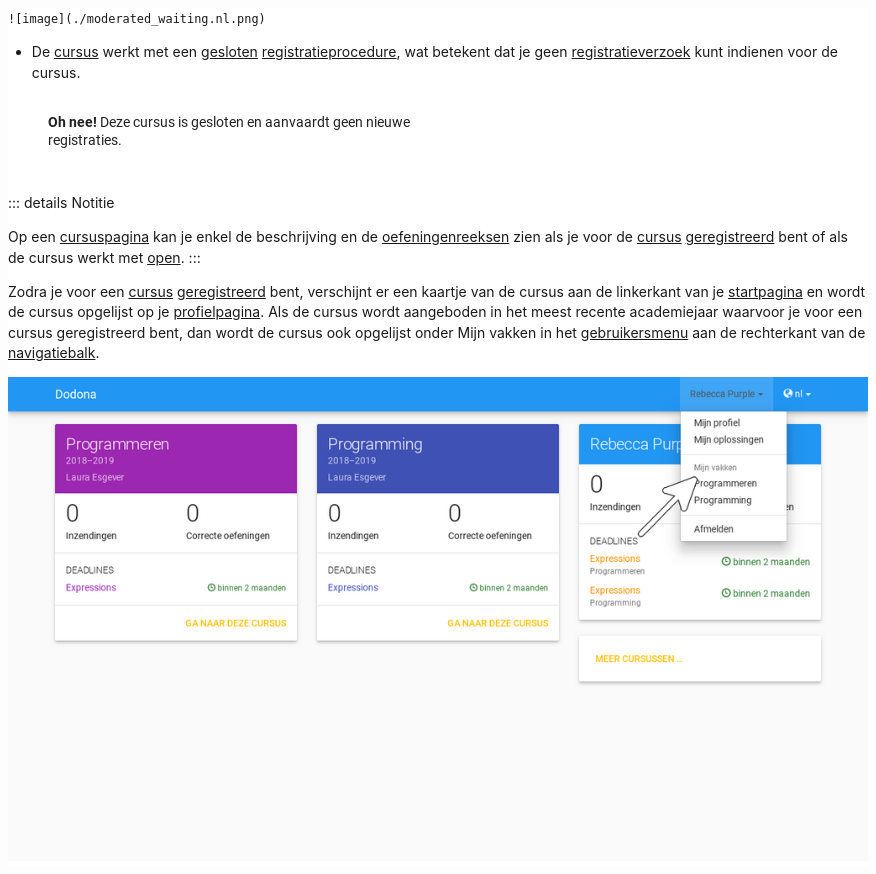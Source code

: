     ![image](./moderated_waiting.nl.png)

-   De [cursus]() werkt met een [gesloten]() [registratieprocedure](), wat betekent dat je geen [registratieverzoek]() kunt indienen voor de cursus.

    ![image](./closed_registration.nl.png)

::: details Notitie

Op een [cursuspagina]() kan je enkel de beschrijving en de [oefeningenreeksen]() zien als je voor de [cursus]() [geregistreerd]() bent of als de cursus werkt met [open]().
:::

Zodra je voor een [cursus]() [geregistreerd]() bent, verschijnt er een kaartje van de cursus aan de linkerkant van je [startpagina]() en wordt de cursus opgelijst op je [profielpagina](). Als de cursus wordt aangeboden in het meest recente academiejaar waarvoor je voor een cursus geregistreerd bent, dan wordt de cursus ook opgelijst onder <span class="guilabel">Mijn vakken</span> in het [gebruikersmenu]() aan de rechterkant van de [navigatiebalk](#selecteren-van-de-taal).

![image](./student.my_courses.nl.png)
